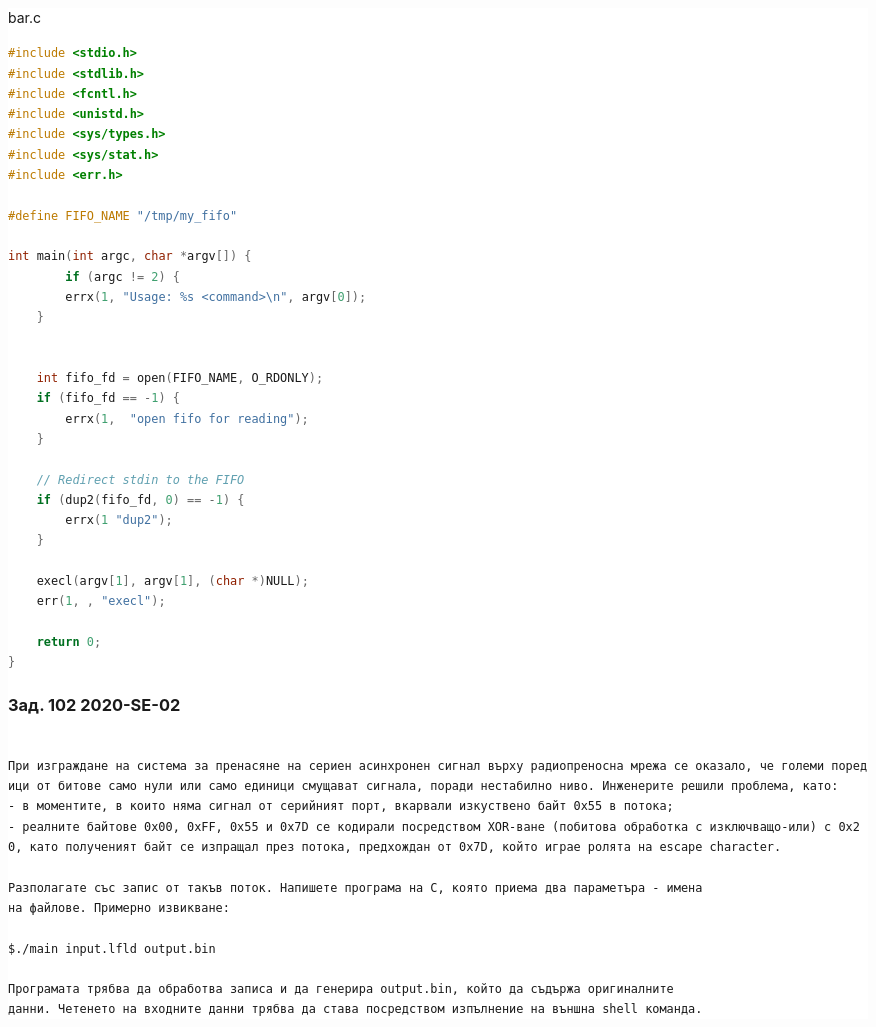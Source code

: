 bar.c

```c
#include <stdio.h>
#include <stdlib.h>
#include <fcntl.h>
#include <unistd.h>
#include <sys/types.h>
#include <sys/stat.h>
#include <err.h>

#define FIFO_NAME "/tmp/my_fifo"

int main(int argc, char *argv[]) {
        if (argc != 2) {
        errx(1, "Usage: %s <command>\n", argv[0]);
    }


    int fifo_fd = open(FIFO_NAME, O_RDONLY);
    if (fifo_fd == -1) {
        errx(1,  "open fifo for reading");
    }

    // Redirect stdin to the FIFO
    if (dup2(fifo_fd, 0) == -1) {
        errx(1 "dup2");
    }

    execl(argv[1], argv[1], (char *)NULL);
    err(1, , "execl");

    return 0;
}
```

### Зад. 102 2020-SE-02
```text

При изграждане на система за пренасяне на сериен асинхронен сигнал върху радиопреносна мрежа се оказало, че големи поредици от битове само нули или само единици смущават сигнала, поради нестабилно ниво. Инженерите решили проблема, като:
- в моментите, в които няма сигнал от серийният порт, вкарвали изкуствено байт 0x55 в потока;
- реалните байтове 0x00, 0xFF, 0x55 и 0x7D се кодирали посредством XOR-ване (побитова обработка с изключващо-или) с 0x20, като полученият байт се изпращал през потока, предхождан от 0x7D, който играе ролята на escape character.

Разполагате със запис от такъв поток. Напишете програма на C, която приема два параметъра - имена
на файлове. Примерно извикване:

$./main input.lfld output.bin

Програмата трябва да обработва записа и да генерира output.bin, който да съдържа оригиналните
данни. Четенето на входните данни трябва да става посредством изпълнение на външна shell команда.
```
